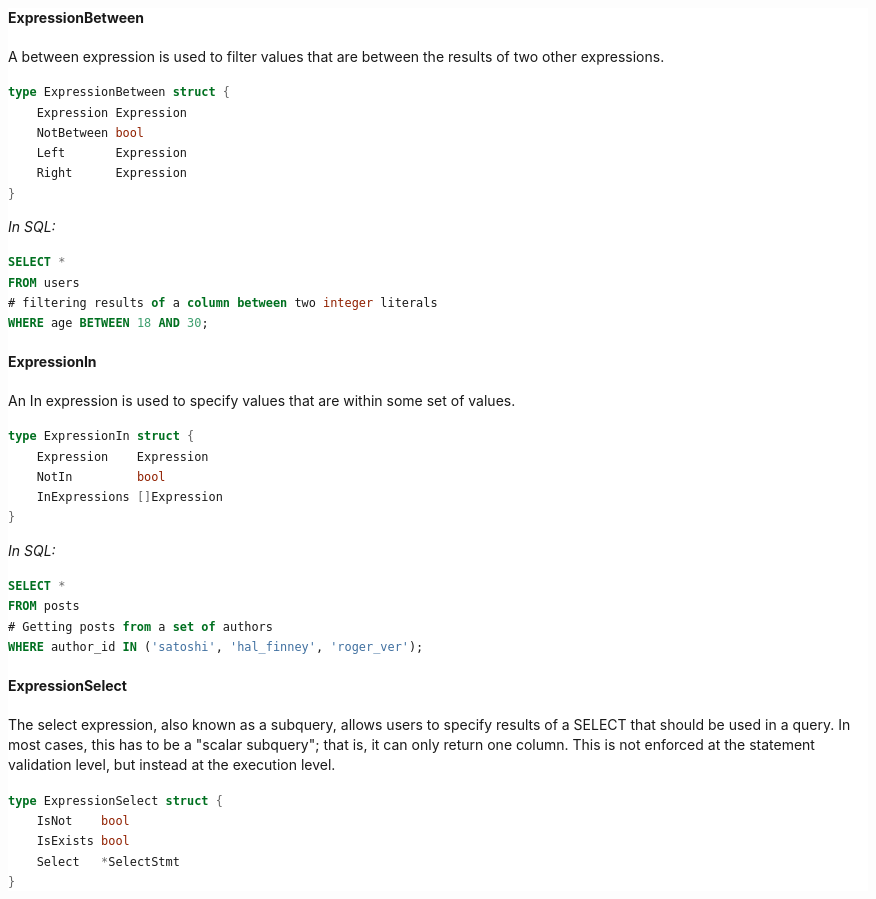 #### ExpressionBetween

A between expression is used to filter values that are between the results of two other expressions.

```go
type ExpressionBetween struct {
    Expression Expression
    NotBetween bool
    Left       Expression
    Right      Expression
}
```

_In SQL:_

```sql
SELECT *
FROM users
# filtering results of a column between two integer literals
WHERE age BETWEEN 18 AND 30;
```

#### ExpressionIn

An In expression is used to specify values that are within some set of values.

```go
type ExpressionIn struct {
    Expression    Expression
    NotIn         bool
    InExpressions []Expression
}
```

_In SQL:_

```sql
SELECT *
FROM posts
# Getting posts from a set of authors
WHERE author_id IN ('satoshi', 'hal_finney', 'roger_ver');
```

#### ExpressionSelect

The select expression, also known as a subquery, allows users to specify results of a SELECT that should be used in a query.  In most cases, this has to be a "scalar subquery"; that is, it can only return one column.  This is not enforced at the statement validation level, but instead at the execution level.

```go
type ExpressionSelect struct {
    IsNot    bool
    IsExists bool
    Select   *SelectStmt
}
```
